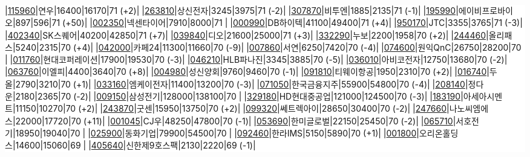 |[115960](https://finance.daum.net/quotes/A115960)|연우|16400|16170|71 (+2)|
|[263810](https://finance.daum.net/quotes/A263810)|상신전자|3245|3975|71 (-2)|
|[307870](https://finance.daum.net/quotes/A307870)|비투엔|1885|2135|71 (-1)|
|[195990](https://finance.daum.net/quotes/A195990)|에이비프로바이오|897|596|71 (+50)|
|[002350](https://finance.daum.net/quotes/A002350)|넥센타이어|7910|8000|71 |
|[000990](https://finance.daum.net/quotes/A000990)|DB하이텍|41100|49400|71 (+4)|
|[950170](https://finance.daum.net/quotes/A950170)|JTC|3355|3765|71 (-3)|
|[402340](https://finance.daum.net/quotes/A402340)|SK스퀘어|40200|42850|71 (+7)|
|[039840](https://finance.daum.net/quotes/A039840)|디오|21600|25000|71 (+3)|
|[332290](https://finance.daum.net/quotes/A332290)|누보|2200|1958|70 (+2)|
|[244460](https://finance.daum.net/quotes/A244460)|올리패스|5240|2315|70 (+4)|
|[042000](https://finance.daum.net/quotes/A042000)|카페24|11300|11660|70 (-9)|
|[007860](https://finance.daum.net/quotes/A007860)|서연|6250|7420|70 (-4)|
|[074600](https://finance.daum.net/quotes/A074600)|원익QnC|26750|28200|70 |
|[011760](https://finance.daum.net/quotes/A011760)|현대코퍼레이션|17900|19530|70 (-3)|
|[046210](https://finance.daum.net/quotes/A046210)|HLB파나진|3345|3885|70 (-5)|
|[036010](https://finance.daum.net/quotes/A036010)|아비코전자|12750|13680|70 (-2)|
|[063760](https://finance.daum.net/quotes/A063760)|이엘피|4400|3640|70 (+8)|
|[004980](https://finance.daum.net/quotes/A004980)|성신양회|9760|9460|70 (-1)|
|[091810](https://finance.daum.net/quotes/A091810)|티웨이항공|1950|2310|70 (+2)|
|[016740](https://finance.daum.net/quotes/A016740)|두올|2790|3210|70 (+1)|
|[033160](https://finance.daum.net/quotes/A033160)|엠케이전자|11400|13200|70 (-3)|
|[071050](https://finance.daum.net/quotes/A071050)|한국금융지주|55900|54800|70 (-4)|
|[208140](https://finance.daum.net/quotes/A208140)|정다운|2180|2365|70 (-2)|
|[009150](https://finance.daum.net/quotes/A009150)|삼성전기|128000|138100|70 |
|[329180](https://finance.daum.net/quotes/A329180)|HD현대중공업|121000|124500|70 (-3)|
|[183190](https://finance.daum.net/quotes/A183190)|아세아시멘트|11150|10270|70 (+2)|
|[243870](https://finance.daum.net/quotes/A243870)|굿센|15950|13750|70 (+2)|
|[099320](https://finance.daum.net/quotes/A099320)|쎄트렉아이|28650|30400|70 (-2)|
|[247660](https://finance.daum.net/quotes/A247660)|나노씨엠에스|22000|17720|70 (+11)|
|[001045](https://finance.daum.net/quotes/A001045)|CJ우|48250|47800|70 (-1)|
|[053690](https://finance.daum.net/quotes/A053690)|한미글로벌|22150|25450|70 (-2)|
|[065710](https://finance.daum.net/quotes/A065710)|서호전기|18950|19040|70 |
|[025900](https://finance.daum.net/quotes/A025900)|동화기업|79900|54500|70 |
|[092460](https://finance.daum.net/quotes/A092460)|한라IMS|5150|5890|70 (+1)|
|[001800](https://finance.daum.net/quotes/A001800)|오리온홀딩스|14600|15060|69 |
|[405640](https://finance.daum.net/quotes/A405640)|신한제9호스팩|2130|2220|69 (-1)|
